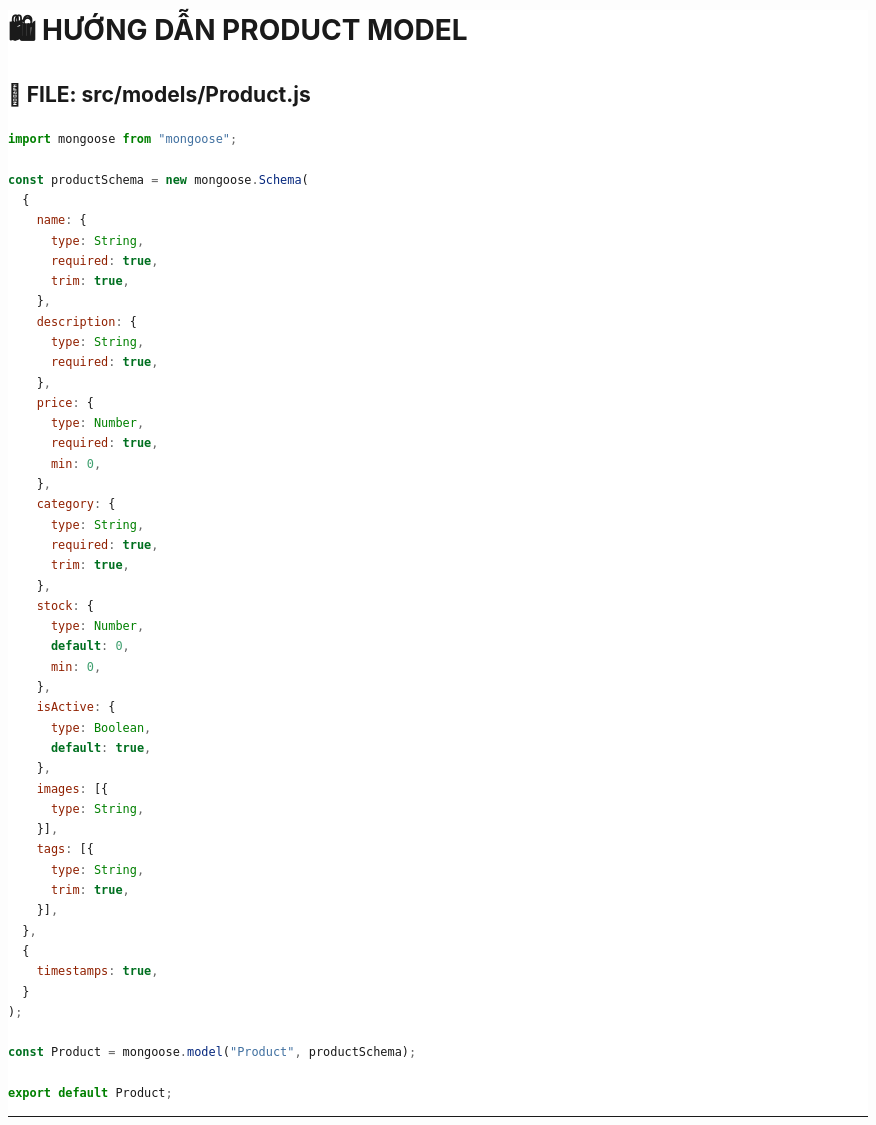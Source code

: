 # 🛍️ HƯỚNG DẪN PRODUCT MODEL

## 📁 **FILE: src/models/Product.js**

```javascript
import mongoose from "mongoose";

const productSchema = new mongoose.Schema(
  {
    name: {
      type: String,
      required: true,
      trim: true,
    },
    description: {
      type: String,
      required: true,
    },
    price: {
      type: Number,
      required: true,
      min: 0,
    },
    category: {
      type: String,
      required: true,
      trim: true,
    },
    stock: {
      type: Number,
      default: 0,
      min: 0,
    },
    isActive: {
      type: Boolean,
      default: true,
    },
    images: [{
      type: String,
    }],
    tags: [{
      type: String,
      trim: true,
    }],
  },
  {
    timestamps: true,
  }
);

const Product = mongoose.model("Product", productSchema);

export default Product;
```

---